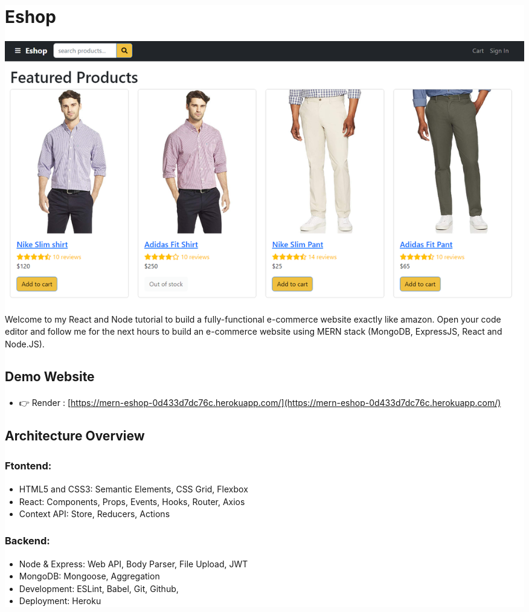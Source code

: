 # Eshop

![Eshop](/frontend/public/images/eshop.png)

Welcome to my React and Node tutorial to build a fully-functional e-commerce website exactly like amazon. Open your code editor and follow me for the next hours to build an e-commerce website using MERN stack (MongoDB, ExpressJS, React and Node.JS).

## Demo Website

- 👉 Render : [https://mern-eshop-0d433d7dc76c.herokuapp.com/](https://mern-eshop-0d433d7dc76c.herokuapp.com/)

## Architecture Overview

### Ftontend:

- HTML5 and CSS3: Semantic Elements, CSS Grid, Flexbox
- React: Components, Props, Events, Hooks, Router, Axios
- Context API: Store, Reducers, Actions

### Backend:

- Node & Express: Web API, Body Parser, File Upload, JWT
- MongoDB: Mongoose, Aggregation
- Development: ESLint, Babel, Git, Github,
- Deployment: Heroku
